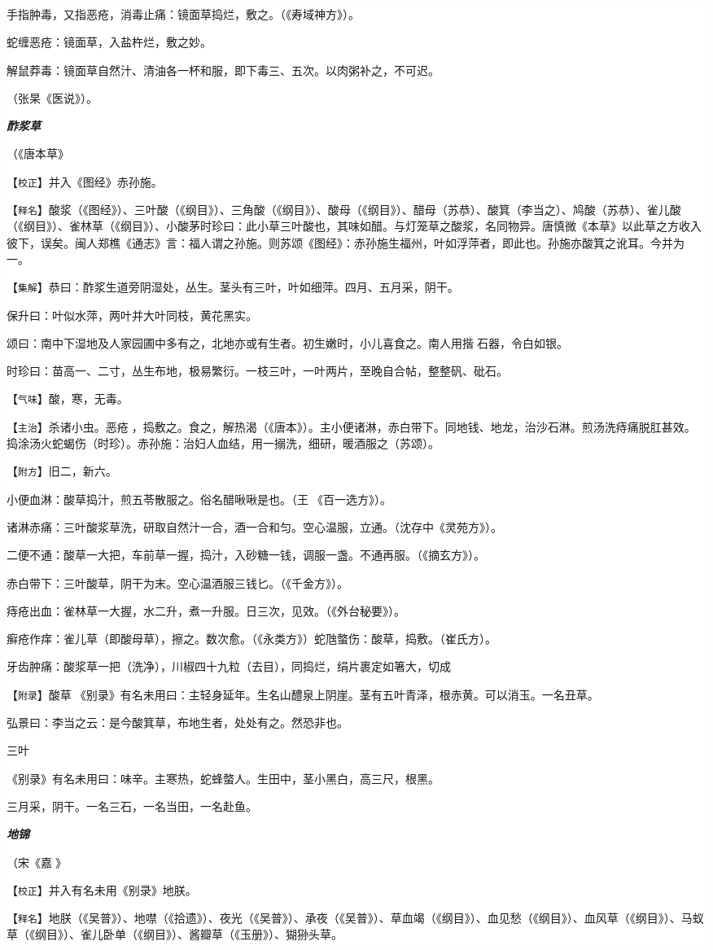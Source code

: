 手指肿毒，又指恶疮，消毒止痛：镜面草捣烂，敷之。（《寿域神方》）。  

蛇缠恶疮：镜面草，入盐杵烂，敷之妙。  

解鼠莽毒：镜面草自然汁、清油各一杯和服，即下毒三、五次。以肉粥补之，不可迟。  

（张杲《医说》）。  

***酢浆草***  

（《唐本草》  

【`校正`】并入《图经》赤孙施。  

【`释名`】酸浆（《图经》）、三叶酸（《纲目》）、三角酸（《纲目》）、酸母（《纲目》）、醋母（苏恭）、酸箕（李当之）、鸠酸（苏恭）、雀儿酸（《纲目》）、雀林草（《纲目》）、小酸茅时珍曰：此小草三叶酸也，其味如醋。与灯笼草之酸浆，名同物异。唐慎微《本草》以此草之方收入彼下，误矣。闽人郑樵《通志》言：福人谓之孙施。则苏颂《图经》：赤孙施生福州，叶如浮萍者，即此也。孙施亦酸箕之讹耳。今并为一。  

【`集解`】恭曰：酢浆生道旁阴湿处，丛生。茎头有三叶，叶如细萍。四月、五月采，阴干。  

保升曰：叶似水萍，两叶并大叶同枝，黄花黑实。  

颂曰：南中下湿地及人家园圃中多有之，北地亦或有生者。初生嫩时，小儿喜食之。南人用揩 石器，令白如银。  

时珍曰：苗高一、二寸，丛生布地，极易繁衍。一枝三叶，一叶两片，至晚自合帖，整整矾、砒石。  

【`气味`】酸，寒，无毒。  

【`主治`】杀诸小虫。恶疮 ，捣敷之。食之，解热渴（《唐本》）。主小便诸淋，赤白带下。同地钱、地龙，治沙石淋。煎汤洗痔痛脱肛甚效。捣涂汤火蛇蝎伤（时珍）。赤孙施：治妇人血结，用一搦洗，细研，暖酒服之（苏颂）。  

【`附方`】旧二，新六。  

小便血淋：酸草捣汁，煎五苓散服之。俗名醋啾啾是也。（王 《百一选方》）。  

诸淋赤痛：三叶酸浆草洗，研取自然汁一合，酒一合和匀。空心温服，立通。（沈存中《灵苑方》）。  

二便不通：酸草一大把，车前草一握，捣汁，入砂糖一钱，调服一盏。不通再服。（《摘玄方》）。  

赤白带下：三叶酸草，阴干为末。空心温酒服三钱匕。（《千金方》）。  

痔疮出血：雀林草一大握，水二升，煮一升服。日三次，见效。（《外台秘要》）。  

癣疮作痒：雀儿草（即酸母草），擦之。数次愈。（《永类方》）蛇虺螫伤：酸草，捣敷。（崔氏方）。  

牙齿肿痛：酸浆草一把（洗净），川椒四十九粒（去目），同捣烂，绢片裹定如箸大，切成  

【`附录`】酸草 《别录》有名未用曰：主轻身延年。生名山醴泉上阴崖。茎有五叶青泽，根赤黄。可以消玉。一名丑草。  

弘景曰：李当之云：是今酸箕草，布地生者，处处有之。然恐非也。  

三叶  

《别录》有名未用曰：味辛。主寒热，蛇蜂螫人。生田中，茎小黑白，高三尺，根黑。  

三月采，阴干。一名三石，一名当田，一名赴鱼。  

***地锦***  

（宋《嘉 》  

【`校正`】并入有名未用《别录》地朕。  

【`释名`】地朕（《吴普》）、地噤（《拾遗》）、夜光（《吴普》）、承夜（《吴普》）、草血竭（《纲目》）、血见愁（《纲目》）、血风草（《纲目》）、马蚁草（《纲目》）、雀儿卧单（《纲目》）、酱瓣草（《玉册》）、猢狲头草。  
